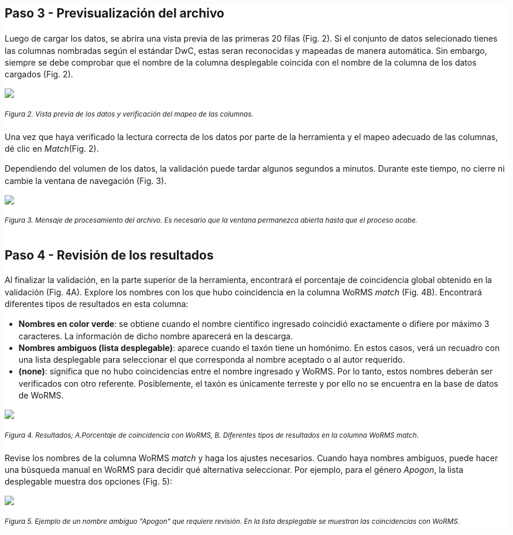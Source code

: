
## Paso 3 - Previsualización del archivo

Luego de cargar los datos, se abrira una vista previa de las primeras 20 filas (Fig. 2). Si el conjunto de datos selecionado tienes las columnas nombradas según el estándar DwC, estas seran reconocidas y mapeadas de manera automática. Sin embargo, siempre se debe comprobar que el nombre de la columna desplegable coincida con el nombre de la columna de los datos cargados (Fig. 2).


<img src="https://raw.githubusercontent.com/gbif/hp-colombian-biodiversity/master/comunidad/formacion/laboratorios/Repositorio_Imagenes/Lab_Worms/Fig.2_WoRMS.png" width=800>

<sup>_Figura 2. Vista previa de los datos y verificación del mapeo de las columnas._</sup>

Una vez que haya verificado la lectura correcta de los datos por parte de la herramienta y el mapeo adecuado de las columnas, dé clic en <span class="tag is-warning is-light"><i>Match</i></span>(Fig. 2).

Dependiendo del volumen de los datos, la validación puede tardar algunos segundos a minutos. Durante este tiempo, no cierre ni cambie la ventana de navegación (Fig. 3).

<img src="https://raw.githubusercontent.com/gbif/hp-colombian-biodiversity/master/comunidad/formacion/laboratorios/Repositorio_Imagenes/Lab_Worms/Fig.3_WoRMS.png" width=800>

<sup>_Figura 3. Mensaje de procesamiento del archivo. Es necesario que la ventana permanezca abierta hasta que el proceso acabe._</sup>

## Paso 4 - Revisión de los resultados

Al finalizar la validación, en la parte superior de la herramienta, encontrará el porcentaje de coincidencia global obtenido en la validación (Fig. 4A). Explore los nombres con los que hubo coincidencia en la columna <span class="tag is-warning is-light">WoRMS <i>match</i></span> (Fig. 4B). Encontrará diferentes tipos de resultados en esta columna:

- **Nombres en color verde**: se obtiene cuando el nombre científico ingresado coincidió exactamente o difiere por máximo 3 caracteres. La información de dicho nombre aparecerá en la descarga.
- **Nombres ambiguos (lista desplegable)**: aparece cuando el taxón tiene un homónimo. En estos casos, verá un recuadro con una lista desplegable para seleccionar el que corresponda al nombre aceptado o al autor requerido.
- **(none)**: significa que no hubo coincidencias entre el nombre ingresado y WoRMS. Por lo tanto, estos nombres deberán ser verificados con otro referente. Posiblemente, el taxón es únicamente terreste y por ello no se encuentra en la base de datos de WoRMS.

<img src="https://raw.githubusercontent.com/gbif/hp-colombian-biodiversity/master/comunidad/formacion/laboratorios/Repositorio_Imagenes/Lab_Worms/Fig.4_WoRMS.png" width=800>

<sup>_Figura 4. Resultados; A.Porcentaje de coincidencia con WoRMS, B. Diferentes tipos de resultados en la columna <span class="tag is-warning is-light">WoRMS <i>match</i></span>_.</sup>

Revise  los nombres de la columna <span class="tag is-warning is-light">WoRMS <i>match</i></span> y haga los ajustes necesarios. Cuando haya nombres ambiguos, puede hacer una búsqueda manual en WoRMS para decidir qué alternativa seleccionar. Por ejemplo, para el género _Apogon_, la lista desplegable muestra dos opciones (Fig. 5):

<img src="https://raw.githubusercontent.com/gbif/hp-colombian-biodiversity/master/comunidad/formacion/laboratorios/Repositorio_Imagenes/Lab_Worms/Fig.5_WoRMS.png" width=800>

<sup>_Figura 5. Ejemplo de un nombre ambiguo "Apogon" que requiere revisión. En la lista desplegable se muestran las coincidencias con WoRMS._</sup>
